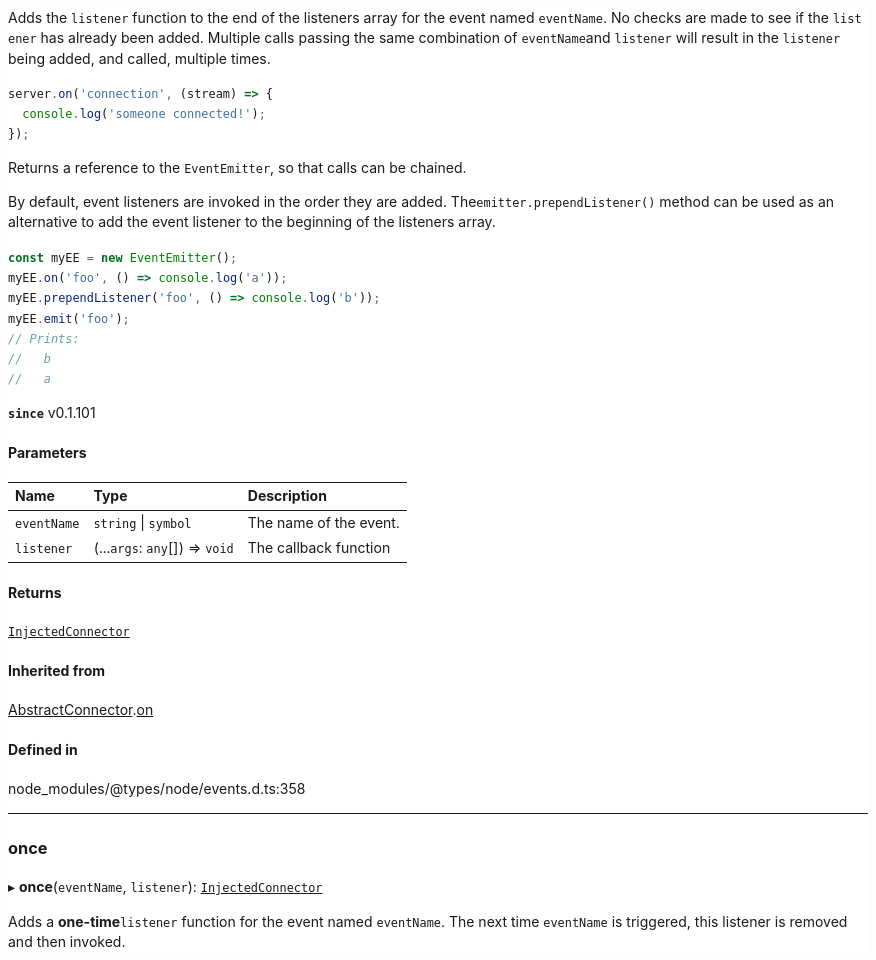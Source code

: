 Adds the `listener` function to the end of the listeners array for the
event named `eventName`. No checks are made to see if the `listener` has
already been added. Multiple calls passing the same combination of `eventName`and `listener` will result in the `listener` being added, and called, multiple
times.

```js
server.on('connection', (stream) => {
  console.log('someone connected!');
});
```

Returns a reference to the `EventEmitter`, so that calls can be chained.

By default, event listeners are invoked in the order they are added. The`emitter.prependListener()` method can be used as an alternative to add the
event listener to the beginning of the listeners array.

```js
const myEE = new EventEmitter();
myEE.on('foo', () => console.log('a'));
myEE.prependListener('foo', () => console.log('b'));
myEE.emit('foo');
// Prints:
//   b
//   a
```

**`since`** v0.1.101

#### Parameters

| Name | Type | Description |
| :------ | :------ | :------ |
| `eventName` | `string` \| `symbol` | The name of the event. |
| `listener` | (...`args`: `any`[]) => `void` | The callback function |

#### Returns

[`InjectedConnector`](internal_.InjectedConnector.md)

#### Inherited from

[AbstractConnector](internal_.AbstractConnector.md).[on](internal_.AbstractConnector.md#on)

#### Defined in

node_modules/@types/node/events.d.ts:358

___

### once

▸ **once**(`eventName`, `listener`): [`InjectedConnector`](internal_.InjectedConnector.md)

Adds a **one-time**`listener` function for the event named `eventName`. The
next time `eventName` is triggered, this listener is removed and then invoked.
